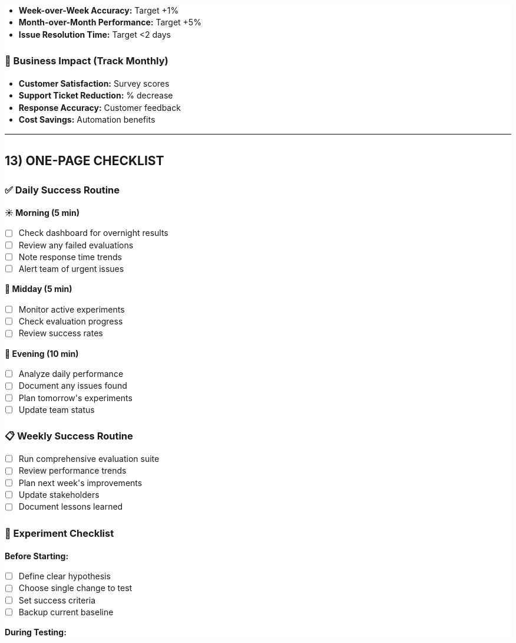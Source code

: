 - **Week-over-Week Accuracy:** Target +1%
- **Month-over-Month Performance:** Target +5%
- **Issue Resolution Time:** Target <2 days

### **💼 Business Impact (Track Monthly)**

- **Customer Satisfaction:** Survey scores
- **Support Ticket Reduction:** % decrease
- **Response Accuracy:** Customer feedback
- **Cost Savings:** Automation benefits

---

## **13) ONE-PAGE CHECKLIST**

### **✅ Daily Success Routine**

**☀️ Morning (5 min)**

- [ ] Check dashboard for overnight results
- [ ] Review any failed evaluations
- [ ] Note response time trends
- [ ] Alert team of urgent issues

**🌅 Midday (5 min)**

- [ ] Monitor active experiments
- [ ] Check evaluation progress
- [ ] Review success rates

**🌙 Evening (10 min)**

- [ ] Analyze daily performance
- [ ] Document any issues found
- [ ] Plan tomorrow's experiments
- [ ] Update team status

### **📋 Weekly Success Routine**

- [ ] Run comprehensive evaluation suite
- [ ] Review performance trends
- [ ] Plan next week's improvements
- [ ] Update stakeholders
- [ ] Document lessons learned

### **🚀 Experiment Checklist**

**Before Starting:**

- [ ] Define clear hypothesis
- [ ] Choose single change to test
- [ ] Set success criteria
- [ ] Backup current baseline

**During Testing:**
